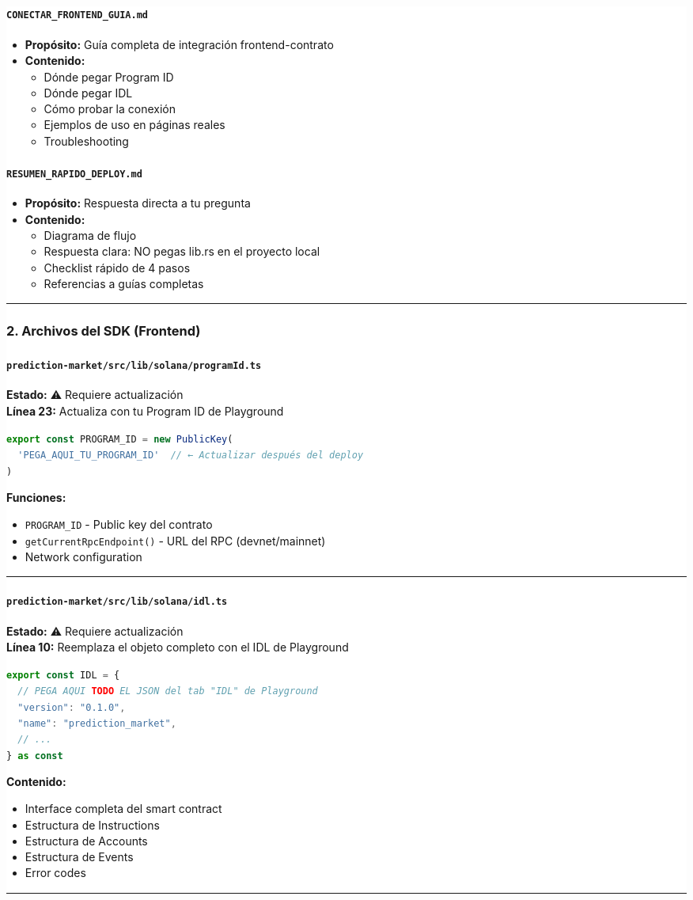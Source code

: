 #### `CONECTAR_FRONTEND_GUIA.md`
- **Propósito:** Guía completa de integración frontend-contrato
- **Contenido:**
  - Dónde pegar Program ID
  - Dónde pegar IDL
  - Cómo probar la conexión
  - Ejemplos de uso en páginas reales
  - Troubleshooting

#### `RESUMEN_RAPIDO_DEPLOY.md`
- **Propósito:** Respuesta directa a tu pregunta
- **Contenido:**
  - Diagrama de flujo
  - Respuesta clara: NO pegas lib.rs en el proyecto local
  - Checklist rápido de 4 pasos
  - Referencias a guías completas

---

### 2. **Archivos del SDK (Frontend)**

#### `prediction-market/src/lib/solana/programId.ts`
**Estado:** ⚠️ Requiere actualización  
**Línea 23:** Actualiza con tu Program ID de Playground

```typescript
export const PROGRAM_ID = new PublicKey(
  'PEGA_AQUI_TU_PROGRAM_ID'  // ← Actualizar después del deploy
)
```

**Funciones:**
- `PROGRAM_ID` - Public key del contrato
- `getCurrentRpcEndpoint()` - URL del RPC (devnet/mainnet)
- Network configuration

---

#### `prediction-market/src/lib/solana/idl.ts`
**Estado:** ⚠️ Requiere actualización  
**Línea 10:** Reemplaza el objeto completo con el IDL de Playground

```typescript
export const IDL = {
  // PEGA AQUI TODO EL JSON del tab "IDL" de Playground
  "version": "0.1.0",
  "name": "prediction_market",
  // ...
} as const
```

**Contenido:**
- Interface completa del smart contract
- Estructura de Instructions
- Estructura de Accounts
- Estructura de Events
- Error codes

---